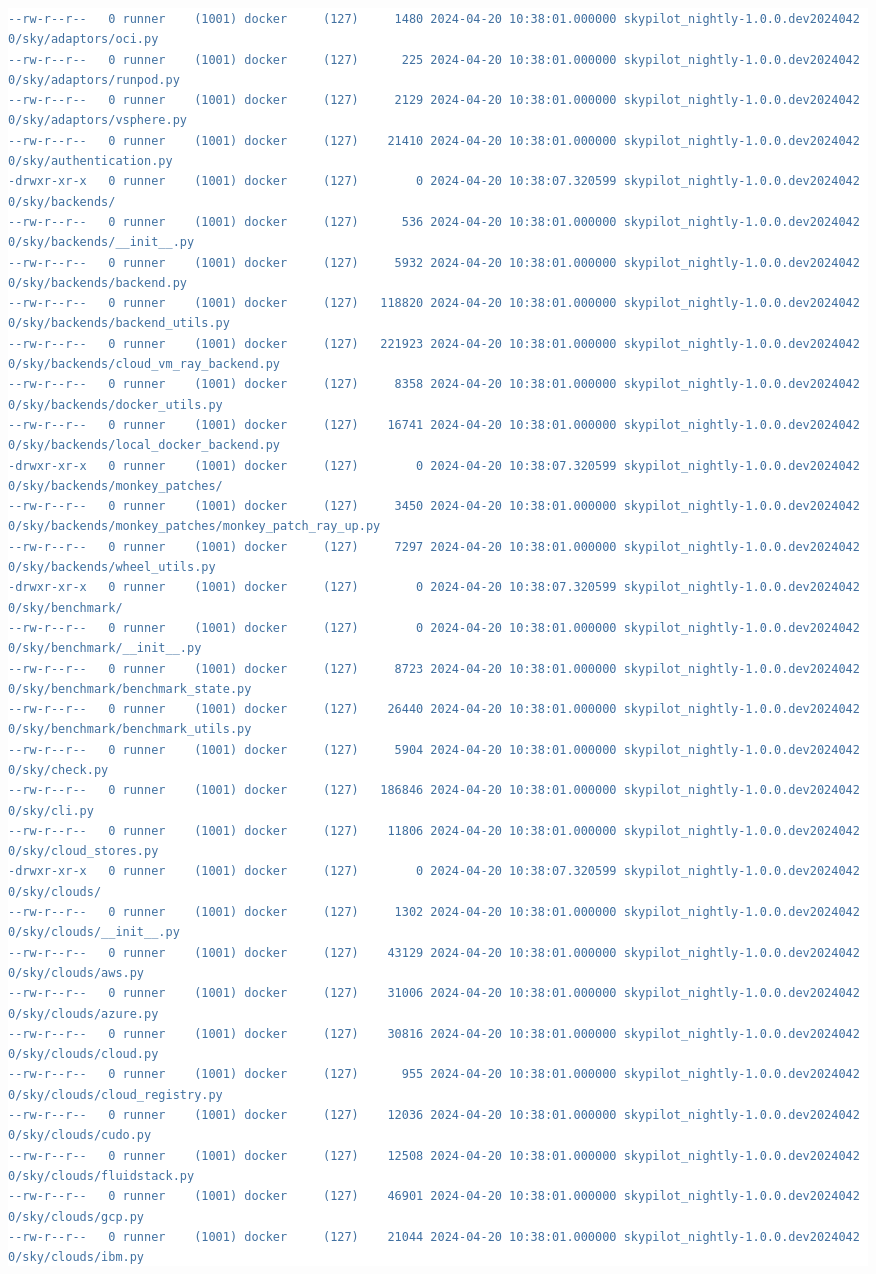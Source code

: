 ```diff
--rw-r--r--   0 runner    (1001) docker     (127)     1480 2024-04-20 10:38:01.000000 skypilot_nightly-1.0.0.dev20240420/sky/adaptors/oci.py
--rw-r--r--   0 runner    (1001) docker     (127)      225 2024-04-20 10:38:01.000000 skypilot_nightly-1.0.0.dev20240420/sky/adaptors/runpod.py
--rw-r--r--   0 runner    (1001) docker     (127)     2129 2024-04-20 10:38:01.000000 skypilot_nightly-1.0.0.dev20240420/sky/adaptors/vsphere.py
--rw-r--r--   0 runner    (1001) docker     (127)    21410 2024-04-20 10:38:01.000000 skypilot_nightly-1.0.0.dev20240420/sky/authentication.py
-drwxr-xr-x   0 runner    (1001) docker     (127)        0 2024-04-20 10:38:07.320599 skypilot_nightly-1.0.0.dev20240420/sky/backends/
--rw-r--r--   0 runner    (1001) docker     (127)      536 2024-04-20 10:38:01.000000 skypilot_nightly-1.0.0.dev20240420/sky/backends/__init__.py
--rw-r--r--   0 runner    (1001) docker     (127)     5932 2024-04-20 10:38:01.000000 skypilot_nightly-1.0.0.dev20240420/sky/backends/backend.py
--rw-r--r--   0 runner    (1001) docker     (127)   118820 2024-04-20 10:38:01.000000 skypilot_nightly-1.0.0.dev20240420/sky/backends/backend_utils.py
--rw-r--r--   0 runner    (1001) docker     (127)   221923 2024-04-20 10:38:01.000000 skypilot_nightly-1.0.0.dev20240420/sky/backends/cloud_vm_ray_backend.py
--rw-r--r--   0 runner    (1001) docker     (127)     8358 2024-04-20 10:38:01.000000 skypilot_nightly-1.0.0.dev20240420/sky/backends/docker_utils.py
--rw-r--r--   0 runner    (1001) docker     (127)    16741 2024-04-20 10:38:01.000000 skypilot_nightly-1.0.0.dev20240420/sky/backends/local_docker_backend.py
-drwxr-xr-x   0 runner    (1001) docker     (127)        0 2024-04-20 10:38:07.320599 skypilot_nightly-1.0.0.dev20240420/sky/backends/monkey_patches/
--rw-r--r--   0 runner    (1001) docker     (127)     3450 2024-04-20 10:38:01.000000 skypilot_nightly-1.0.0.dev20240420/sky/backends/monkey_patches/monkey_patch_ray_up.py
--rw-r--r--   0 runner    (1001) docker     (127)     7297 2024-04-20 10:38:01.000000 skypilot_nightly-1.0.0.dev20240420/sky/backends/wheel_utils.py
-drwxr-xr-x   0 runner    (1001) docker     (127)        0 2024-04-20 10:38:07.320599 skypilot_nightly-1.0.0.dev20240420/sky/benchmark/
--rw-r--r--   0 runner    (1001) docker     (127)        0 2024-04-20 10:38:01.000000 skypilot_nightly-1.0.0.dev20240420/sky/benchmark/__init__.py
--rw-r--r--   0 runner    (1001) docker     (127)     8723 2024-04-20 10:38:01.000000 skypilot_nightly-1.0.0.dev20240420/sky/benchmark/benchmark_state.py
--rw-r--r--   0 runner    (1001) docker     (127)    26440 2024-04-20 10:38:01.000000 skypilot_nightly-1.0.0.dev20240420/sky/benchmark/benchmark_utils.py
--rw-r--r--   0 runner    (1001) docker     (127)     5904 2024-04-20 10:38:01.000000 skypilot_nightly-1.0.0.dev20240420/sky/check.py
--rw-r--r--   0 runner    (1001) docker     (127)   186846 2024-04-20 10:38:01.000000 skypilot_nightly-1.0.0.dev20240420/sky/cli.py
--rw-r--r--   0 runner    (1001) docker     (127)    11806 2024-04-20 10:38:01.000000 skypilot_nightly-1.0.0.dev20240420/sky/cloud_stores.py
-drwxr-xr-x   0 runner    (1001) docker     (127)        0 2024-04-20 10:38:07.320599 skypilot_nightly-1.0.0.dev20240420/sky/clouds/
--rw-r--r--   0 runner    (1001) docker     (127)     1302 2024-04-20 10:38:01.000000 skypilot_nightly-1.0.0.dev20240420/sky/clouds/__init__.py
--rw-r--r--   0 runner    (1001) docker     (127)    43129 2024-04-20 10:38:01.000000 skypilot_nightly-1.0.0.dev20240420/sky/clouds/aws.py
--rw-r--r--   0 runner    (1001) docker     (127)    31006 2024-04-20 10:38:01.000000 skypilot_nightly-1.0.0.dev20240420/sky/clouds/azure.py
--rw-r--r--   0 runner    (1001) docker     (127)    30816 2024-04-20 10:38:01.000000 skypilot_nightly-1.0.0.dev20240420/sky/clouds/cloud.py
--rw-r--r--   0 runner    (1001) docker     (127)      955 2024-04-20 10:38:01.000000 skypilot_nightly-1.0.0.dev20240420/sky/clouds/cloud_registry.py
--rw-r--r--   0 runner    (1001) docker     (127)    12036 2024-04-20 10:38:01.000000 skypilot_nightly-1.0.0.dev20240420/sky/clouds/cudo.py
--rw-r--r--   0 runner    (1001) docker     (127)    12508 2024-04-20 10:38:01.000000 skypilot_nightly-1.0.0.dev20240420/sky/clouds/fluidstack.py
--rw-r--r--   0 runner    (1001) docker     (127)    46901 2024-04-20 10:38:01.000000 skypilot_nightly-1.0.0.dev20240420/sky/clouds/gcp.py
--rw-r--r--   0 runner    (1001) docker     (127)    21044 2024-04-20 10:38:01.000000 skypilot_nightly-1.0.0.dev20240420/sky/clouds/ibm.py
```